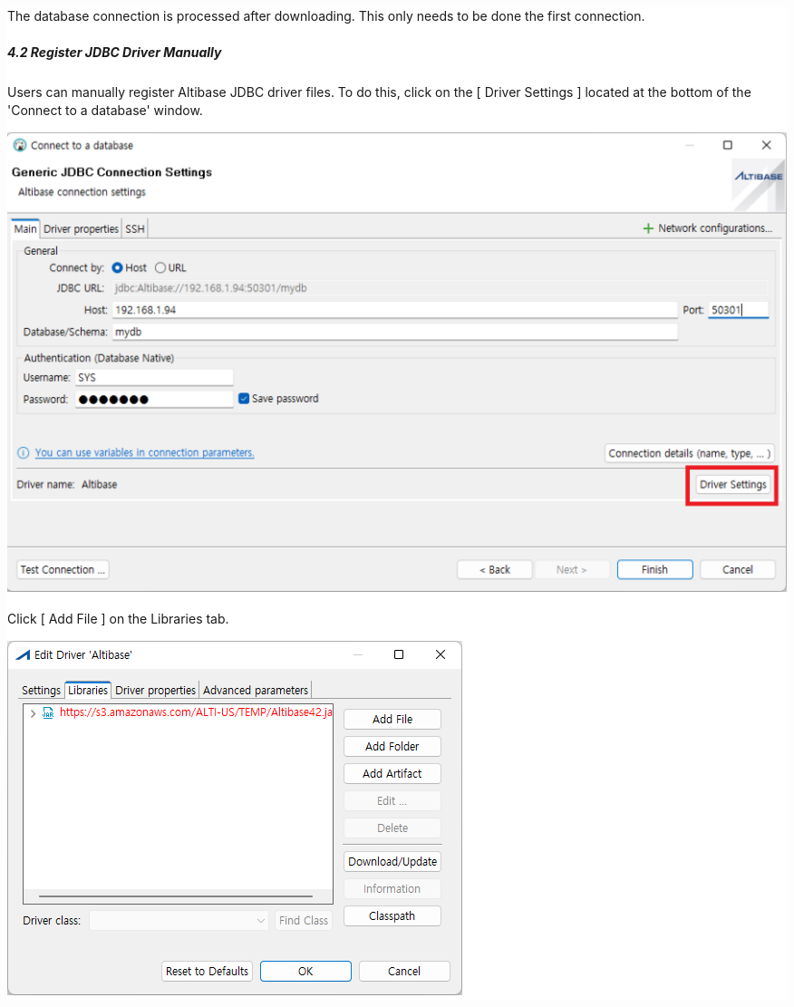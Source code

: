 The database connection is processed after downloading. This only needs to be done the first connection.

##### 4.2 Register JDBC Driver Manually

Users can manually register Altibase JDBC driver files. To do this, click on the [ Driver Settings ] located at the bottom of the 'Connect to a database' window.

![connect4_eng](media/DBeaver/connect4_eng.png)

Click [ Add File ] on the Libraries tab.

![connect5_eng](media/DBeaver/connect5_eng.png)
